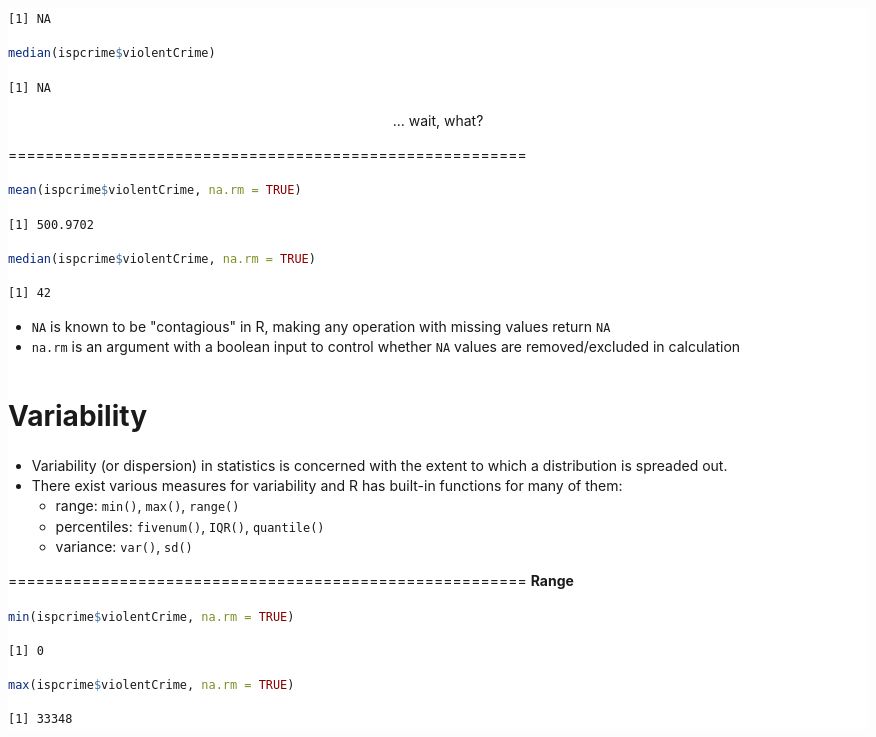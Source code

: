 ```
[1] NA
```

```r
median(ispcrime$violentCrime)
```

```
[1] NA
```
<p style="text-align:center">... wait, what?</p>


========================================================

```r
mean(ispcrime$violentCrime, na.rm = TRUE)
```

```
[1] 500.9702
```

```r
median(ispcrime$violentCrime, na.rm = TRUE)
```

```
[1] 42
```
* `NA` is known to be "contagious" in R, making any operation with missing values return `NA`
* `na.rm` is an argument with a boolean input to control whether `NA` values are removed/excluded in calculation


Variability
========================================================
* Variability (or dispersion) in statistics is concerned with the extent to which a distribution is spreaded out.
* There exist various measures for variability and R has built-in functions for many of them:
  * range: `min()`, `max()`, `range()`
  * percentiles: `fivenum()`, `IQR()`, `quantile()`
  * variance: `var()`, `sd()`


========================================================
**Range**

```r
min(ispcrime$violentCrime, na.rm = TRUE)
```

```
[1] 0
```

```r
max(ispcrime$violentCrime, na.rm = TRUE)
```

```
[1] 33348
```
